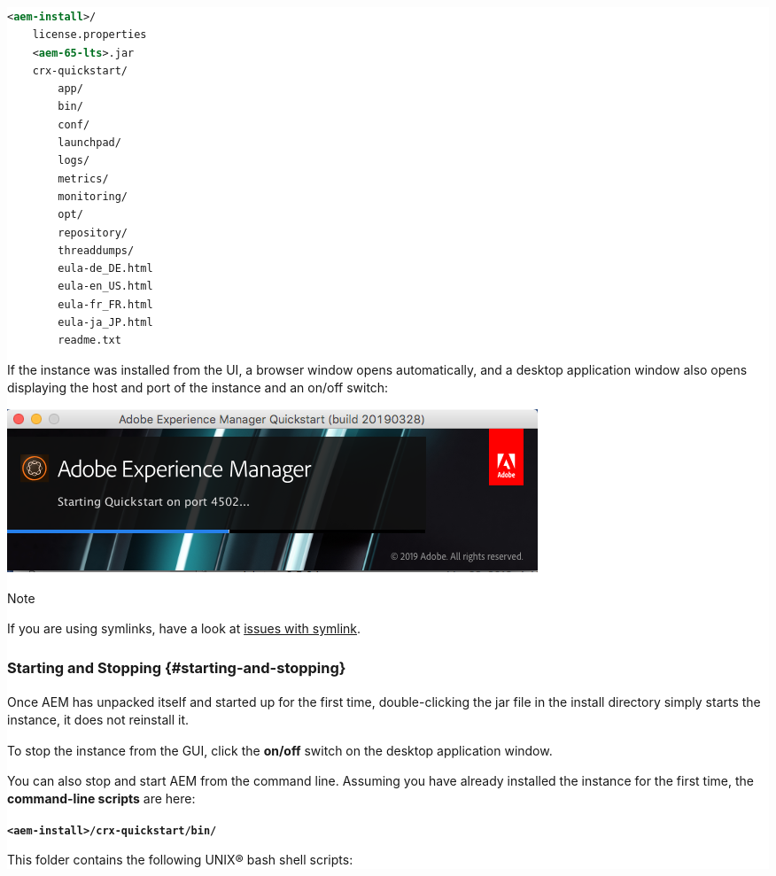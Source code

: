 ```xml
<aem-install>/
    license.properties
    <aem-65-lts>.jar
    crx-quickstart/
        app/
        bin/
        conf/
        launchpad/
        logs/
        metrics/
        monitoring/
        opt/
        repository/
        threaddumps/
        eula-de_DE.html
        eula-en_US.html
        eula-fr_FR.html
        eula-ja_JP.html
        readme.txt
```

If the instance was installed from the UI, a browser window opens automatically, and a desktop application window also opens displaying the host and port of the instance and an on/off switch:

![start up screen](assets/screen_shot_.png)

>[!NOTE]
>
>If you are using symlinks, have a look at [issues with symlink](https://helpx.adobe.com/experience-manager/kb/changing-symlink.html).

### Starting and Stopping {#starting-and-stopping}

Once AEM has unpacked itself and started up for the first time, double-clicking the jar file in the install directory simply starts the instance, it does not reinstall it.

To stop the instance from the GUI, click the **on/off** switch on the desktop application window.

You can also stop and start AEM from the command line. Assuming you have already installed the instance for the first time, the **command-line scripts** are here:

**`<aem-install>/crx-quickstart/bin/`**

This folder contains the following UNIX&reg; bash shell scripts:
